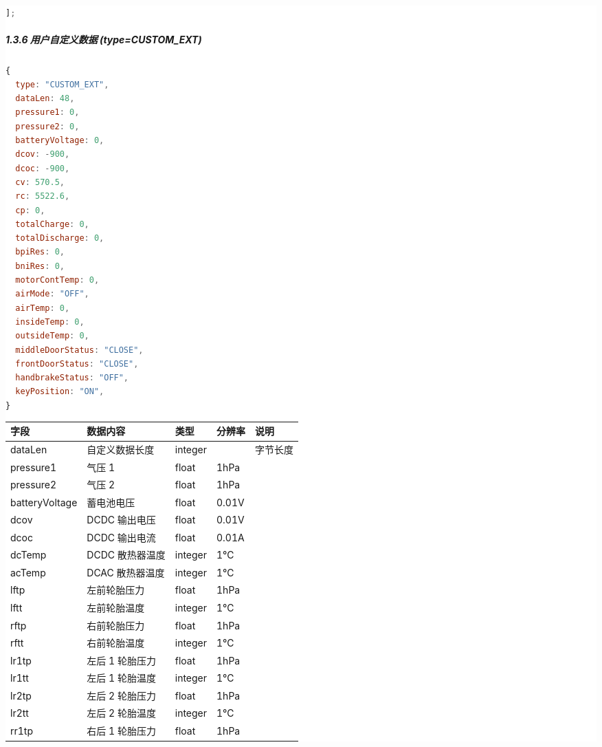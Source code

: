 ```js
];
```

##### 1.3.6 用户自定义数据 (type=CUSTOM_EXT)

```js
{
  type: "CUSTOM_EXT",
  dataLen: 48,
  pressure1: 0,
  pressure2: 0,
  batteryVoltage: 0,
  dcov: -900,
  dcoc: -900,
  cv: 570.5,
  rc: 5522.6,
  cp: 0,
  totalCharge: 0,
  totalDischarge: 0,
  bpiRes: 0,
  bniRes: 0,
  motorContTemp: 0,
  airMode: "OFF",
  airTemp: 0,
  insideTemp: 0,
  outsideTemp: 0,
  middleDoorStatus: "CLOSE",
  frontDoorStatus: "CLOSE",
  handbrakeStatus: "OFF",
  keyPosition: "ON",
}
```

| 字段             | 数据内容        | 类型    | 分辨率 | 说明                                                                              |
| :--------------- | :-------------- | :------ | :----- | :-------------------------------------------------------------------------------- |
| dataLen          | 自定义数据长度  | integer |        | 字节长度                                                                          |
| pressure1        | 气压 1          | float   | 1hPa   |                                                                                   |
| pressure2        | 气压 2          | float   | 1hPa   |                                                                                   |
| batteryVoltage   | 蓄电池电压      | float   | 0.01V  |                                                                                   |
| dcov             | DCDC 输出电压   | float   | 0.01V  |                                                                                   |
| dcoc             | DCDC 输出电流   | float   | 0.01A  |                                                                                   |
| dcTemp           | DCDC 散热器温度 | integer | 1℃     |                                                                                   |
| acTemp           | DCAC 散热器温度 | integer | 1℃     |                                                                                   |
| lftp             | 左前轮胎压力    | float   | 1hPa   |                                                                                   |
| lftt             | 左前轮胎温度    | integer | 1℃     |                                                                                   |
| rftp             | 右前轮胎压力    | float   | 1hPa   |                                                                                   |
| rftt             | 右前轮胎温度    | integer | 1℃     |                                                                                   |
| lr1tp            | 左后 1 轮胎压力 | float   | 1hPa   |                                                                                   |
| lr1tt            | 左后 1 轮胎温度 | integer | 1℃     |                                                                                   |
| lr2tp            | 左后 2 轮胎压力 | float   | 1hPa   |                                                                                   |
| lr2tt            | 左后 2 轮胎温度 | integer | 1℃     |                                                                                   |
| rr1tp            | 右后 1 轮胎压力 | float   | 1hPa   |                                                                                   |